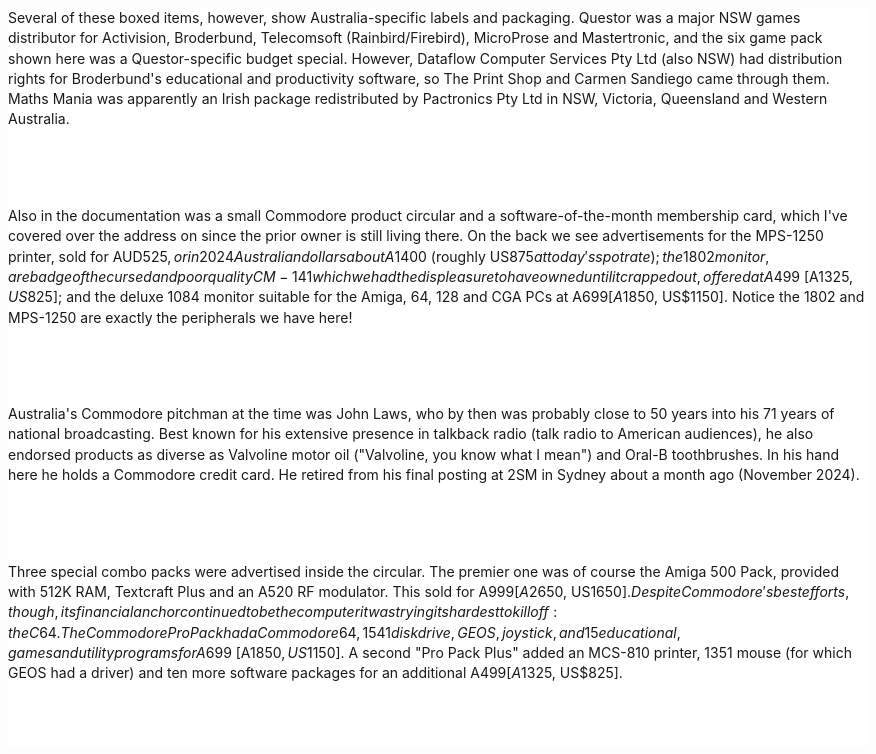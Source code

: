 Several of these boxed items, however, show Australia-specific labels and packaging. Questor was a major NSW games distributor for Activision, Broderbund, Telecomsoft (Rainbird/Firebird), MicroProse and Mastertronic, and the six game pack shown here was a Questor-specific budget special. However, Dataflow Computer Services Pty Ltd (also NSW) had distribution rights for Broderbund's educational and productivity software, so The Print Shop and Carmen Sandiego came through them. Maths Mania was apparently an Irish package redistributed by Pactronics Pty Ltd in NSW, Victoria, Queensland and Western Australia.

<div class="separator" style="clear: both;"><a href="https://blogger.googleusercontent.com/img/b/R29vZ2xl/AVvXsEjVlYgsmM6v8V9yyDY7cBZB0wK6L-Xqa_3hwLyPw-obX1BGfjZ3gIBis9hKS1RlFmMy7UU2LRXVrEEqzq5GZyghUut50rKB8IkOKR38loVpa8wTc0ltp-gW_e-ho5Ef4BhpNI4nicA8_FGpuQV6nc-yXM5bHGV6uREVy_MfILolPwxpUDiDUF4bWDMAz_w/s4080/PXL_20241224_073009779.jpg" style="display: block; padding: 1em 0; text-align: center; "><img alt="" border="0" width="320" data-original-height="3072" data-original-width="4080" src="https://blogger.googleusercontent.com/img/b/R29vZ2xl/AVvXsEjVlYgsmM6v8V9yyDY7cBZB0wK6L-Xqa_3hwLyPw-obX1BGfjZ3gIBis9hKS1RlFmMy7UU2LRXVrEEqzq5GZyghUut50rKB8IkOKR38loVpa8wTc0ltp-gW_e-ho5Ef4BhpNI4nicA8_FGpuQV6nc-yXM5bHGV6uREVy_MfILolPwxpUDiDUF4bWDMAz_w/s320/PXL_20241224_073009779.jpg"/></a></div>

Also in the documentation was a small Commodore product circular and a software-of-the-month membership card, which I've covered over the address on since the prior owner is still living there. On the back we see advertisements for the MPS-1250 printer, sold for AUD$525, or in 2024 Australian dollars about A$1400 (roughly US$875 at today's spot rate); the 1802 monitor, a rebadge of the cursed and poor quality CM-141 which we had the displeasure to have owned until it crapped out, offered at A$499 [A$1325, US$825]; and the deluxe 1084 monitor suitable for the Amiga, 64, 128 and CGA PCs at A$699 [A$1850, US$1150]. Notice the 1802 and MPS-1250 are exactly the peripherals we have here!

<div class="separator" style="clear: both;"><a href="https://blogger.googleusercontent.com/img/b/R29vZ2xl/AVvXsEg-5eaEi4_4X-C6IM3tF121gHKCAi_m6wl4MJUA72T7upaFP6FXDfmMdFsvIUJozNObhizTPupZ9utelvfwU30dO2xxKcvGzpvECAarrn6zG66qE1n7OxhpgJEEISO_w8lj60PVYXsCB_ddDVbQIVD4cvFu1cFIvz1KSsVcQeWLEy6uVoAttHQg-bDEwlY/s4080/PXL_20241224_073057581.LONG_EXPOSURE-01.COVER~2.jpg" style="display: block; padding: 1em 0; text-align: center; "><img alt="" border="0" height="320" data-original-height="4080" data-original-width="3072" src="https://blogger.googleusercontent.com/img/b/R29vZ2xl/AVvXsEg-5eaEi4_4X-C6IM3tF121gHKCAi_m6wl4MJUA72T7upaFP6FXDfmMdFsvIUJozNObhizTPupZ9utelvfwU30dO2xxKcvGzpvECAarrn6zG66qE1n7OxhpgJEEISO_w8lj60PVYXsCB_ddDVbQIVD4cvFu1cFIvz1KSsVcQeWLEy6uVoAttHQg-bDEwlY/s320/PXL_20241224_073057581.LONG_EXPOSURE-01.COVER~2.jpg"/></a></div>

Australia's Commodore pitchman at the time was John Laws, who by then was probably close to 50 years into his 71 years of national broadcasting. Best known for his extensive presence in talkback radio (talk radio to American audiences), he also endorsed products as diverse as Valvoline motor oil ("Valvoline, you know what I mean") and Oral-B toothbrushes. In his hand here he holds a Commodore credit card. He retired from his final posting at 2SM in Sydney about a month ago (November 2024).

<div class="separator" style="clear: both;"><a href="https://blogger.googleusercontent.com/img/b/R29vZ2xl/AVvXsEg8rvbIkI6g0eOTzUjwzIHq9ko5TZEWrONBm0meUe5mgNhVXo1qn8X23vBUtOiNOGVpJDrZuokRqeyn4ZTwL1GXLd3jKIMMI3AhvyqKvtnIl9XEfBL22SwPspfYiO_ZI8IxvJAL5naI_thiQ3pwSHSfQQOsYnK_W7yWY2ezyBkbHamJ0bGXFfZZYwEUemw/s4080/PXL_20241225_034402017~3.jpg" style="display: block; padding: 1em 0; text-align: center; "><img alt="" border="0" width="320" data-original-height="3072" data-original-width="4080" src="https://blogger.googleusercontent.com/img/b/R29vZ2xl/AVvXsEg8rvbIkI6g0eOTzUjwzIHq9ko5TZEWrONBm0meUe5mgNhVXo1qn8X23vBUtOiNOGVpJDrZuokRqeyn4ZTwL1GXLd3jKIMMI3AhvyqKvtnIl9XEfBL22SwPspfYiO_ZI8IxvJAL5naI_thiQ3pwSHSfQQOsYnK_W7yWY2ezyBkbHamJ0bGXFfZZYwEUemw/s320/PXL_20241225_034402017~3.jpg"/></a></div>

Three special combo packs were advertised inside the circular. The premier one was of course the Amiga 500 Pack, provided with 512K RAM, Textcraft Plus and an A520 RF modulator. This sold for A$999 [A$2650, US$1650]. Despite Commodore's best efforts, though, its financial anchor continued to be the computer it was trying its hardest to kill off: the C64. The Commodore Pro Pack had a Commodore 64, 1541 disk drive, GEOS, joystick, and 15 educational, games and utility programs for A$699 [A$1850, US$1150]. A second "Pro Pack Plus" added an MCS-810 printer, 1351 mouse (for which GEOS had a driver) and ten more software packages for an additional A$499 [A$1325, US$825].

<div class="separator" style="clear: both;"><a href="https://blogger.googleusercontent.com/img/b/R29vZ2xl/AVvXsEi2n2-zPP0MUjyS4bAO2HsO0eEFmEhnGOsJSaQ4maSbGP92Tzm8n2fxa3iRYgMgctY1yh06hTKeBIJ7A_A53DqV0UOwarMpMT3DuTZPfqF9aM80Jj0AwxZ8_-sMRPLKYCftXTva_k-Io8njM_djh9YiNTMQrAZXfCgu57t-sFnN3k6h7LbEGSg11mRwz9M/s4080/PXL_20241225_005225144~2.jpg" style="display: block; padding: 1em 0; text-align: center; "><img alt="" border="0" width="320" data-original-height="3072" data-original-width="4080" src="https://blogger.googleusercontent.com/img/b/R29vZ2xl/AVvXsEi2n2-zPP0MUjyS4bAO2HsO0eEFmEhnGOsJSaQ4maSbGP92Tzm8n2fxa3iRYgMgctY1yh06hTKeBIJ7A_A53DqV0UOwarMpMT3DuTZPfqF9aM80Jj0AwxZ8_-sMRPLKYCftXTva_k-Io8njM_djh9YiNTMQrAZXfCgu57t-sFnN3k6h7LbEGSg11mRwz9M/s320/PXL_20241225_005225144~2.jpg"/></a></div>
